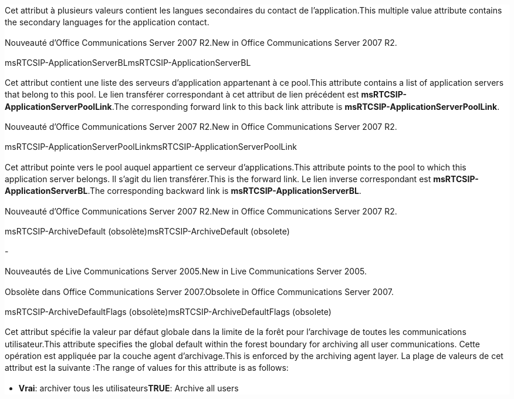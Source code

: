 <td><p><span data-ttu-id="85b40-162">Cet attribut à plusieurs valeurs contient les langues secondaires du contact de l’application.</span><span class="sxs-lookup"><span data-stu-id="85b40-162">This multiple value attribute contains the secondary languages for the application contact.</span></span></p></td>
<td><p><span data-ttu-id="85b40-163">Nouveauté d’Office Communications Server 2007 R2.</span><span class="sxs-lookup"><span data-stu-id="85b40-163">New in Office Communications Server 2007 R2.</span></span></p></td>
</tr>
<tr class="odd">
<td><p><span data-ttu-id="85b40-164">msRTCSIP-ApplicationServerBL</span><span class="sxs-lookup"><span data-stu-id="85b40-164">msRTCSIP-ApplicationServerBL</span></span></p></td>
<td><p><span data-ttu-id="85b40-165">Cet attribut contient une liste des serveurs d’application appartenant à ce pool.</span><span class="sxs-lookup"><span data-stu-id="85b40-165">This attribute contains a list of application servers that belong to this pool.</span></span> <span data-ttu-id="85b40-166">Le lien transférer correspondant à cet attribut de lien précédent est <strong>msRTCSIP-ApplicationServerPoolLink</strong>.</span><span class="sxs-lookup"><span data-stu-id="85b40-166">The corresponding forward link to this back link attribute is <strong>msRTCSIP-ApplicationServerPoolLink</strong>.</span></span></p></td>
<td><p><span data-ttu-id="85b40-167">Nouveauté d’Office Communications Server 2007 R2.</span><span class="sxs-lookup"><span data-stu-id="85b40-167">New in Office Communications Server 2007 R2.</span></span></p></td>
</tr>
<tr class="even">
<td><p><span data-ttu-id="85b40-168">msRTCSIP-ApplicationServerPoolLink</span><span class="sxs-lookup"><span data-stu-id="85b40-168">msRTCSIP-ApplicationServerPoolLink</span></span></p></td>
<td><p><span data-ttu-id="85b40-169">Cet attribut pointe vers le pool auquel appartient ce serveur d’applications.</span><span class="sxs-lookup"><span data-stu-id="85b40-169">This attribute points to the pool to which this application server belongs.</span></span> <span data-ttu-id="85b40-170">Il s’agit du lien transférer.</span><span class="sxs-lookup"><span data-stu-id="85b40-170">This is the forward link.</span></span> <span data-ttu-id="85b40-171">Le lien inverse correspondant est <strong>msRTCSIP-ApplicationServerBL</strong>.</span><span class="sxs-lookup"><span data-stu-id="85b40-171">The corresponding backward link is <strong>msRTCSIP-ApplicationServerBL</strong>.</span></span></p></td>
<td><p><span data-ttu-id="85b40-172">Nouveauté d’Office Communications Server 2007 R2.</span><span class="sxs-lookup"><span data-stu-id="85b40-172">New in Office Communications Server 2007 R2.</span></span></p></td>
</tr>
<tr class="odd">
<td><p><span data-ttu-id="85b40-173">msRTCSIP-ArchiveDefault (obsolète)</span><span class="sxs-lookup"><span data-stu-id="85b40-173">msRTCSIP-ArchiveDefault (obsolete)</span></span></p></td>
<td><p>-</p></td>
<td><p><span data-ttu-id="85b40-174">Nouveautés de Live Communications Server 2005.</span><span class="sxs-lookup"><span data-stu-id="85b40-174">New in Live Communications Server 2005.</span></span></p>
<p><span data-ttu-id="85b40-175">Obsolète dans Office Communications Server 2007.</span><span class="sxs-lookup"><span data-stu-id="85b40-175">Obsolete in Office Communications Server 2007.</span></span></p></td>
</tr>
<tr class="even">
<td><p><span data-ttu-id="85b40-176">msRTCSIP-ArchiveDefaultFlags (obsolète)</span><span class="sxs-lookup"><span data-stu-id="85b40-176">msRTCSIP-ArchiveDefaultFlags (obsolete)</span></span></p></td>
<td><p><span data-ttu-id="85b40-177">Cet attribut spécifie la valeur par défaut globale dans la limite de la forêt pour l’archivage de toutes les communications utilisateur.</span><span class="sxs-lookup"><span data-stu-id="85b40-177">This attribute specifies the global default within the forest boundary for archiving all user communications.</span></span> <span data-ttu-id="85b40-178">Cette opération est appliquée par la couche agent d’archivage.</span><span class="sxs-lookup"><span data-stu-id="85b40-178">This is enforced by the archiving agent layer.</span></span> <span data-ttu-id="85b40-179">La plage de valeurs de cet attribut est la suivante :</span><span class="sxs-lookup"><span data-stu-id="85b40-179">The range of values for this attribute is as follows:</span></span></p>
<ul>
<li><p><span data-ttu-id="85b40-180"><strong>Vrai</strong>: archiver tous les utilisateurs</span><span class="sxs-lookup"><span data-stu-id="85b40-180"><strong>TRUE</strong>: Archive all users</span></span></p></li>